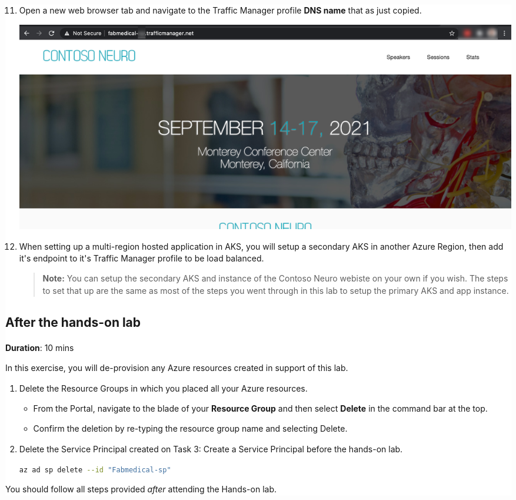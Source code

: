 11. Open a new web browser tab and navigate to the Traffic Manager profile **DNS name** that as just copied.

    ![The screenshot shows the Contoso Neuro website using the Traffic Manager profile DNS name](media/tm-endpoint-website.png "Traffic Manager show Contoso home page")

12. When setting up a multi-region hosted application in AKS, you will setup a secondary AKS in another Azure Region, then add it's endpoint to it's Traffic Manager profile to be load balanced.

    > **Note:** You can setup the secondary AKS and instance of the Contoso Neuro webiste on your own if you wish. The steps to set that up are the same as most of the steps you went through in this lab to setup the primary AKS and app instance.

## After the hands-on lab

**Duration**: 10 mins

In this exercise, you will de-provision any Azure resources created in support of this lab.

1. Delete the Resource Groups in which you placed all your Azure resources.

   - From the Portal, navigate to the blade of your **Resource Group** and then select **Delete** in the command bar at the top.

   - Confirm the deletion by re-typing the resource group name and selecting Delete.

2. Delete the Service Principal created on Task 3: Create a Service Principal before the hands-on lab.

   ```bash
   az ad sp delete --id "Fabmedical-sp"
   ```

You should follow all steps provided _after_ attending the Hands-on lab.

[logo]: https://github.com/Microsoft/MCW-Template-Cloud-Workshop/raw/master/Media/ms-cloud-workshop.png
[portal]: https://portal.azure.com
